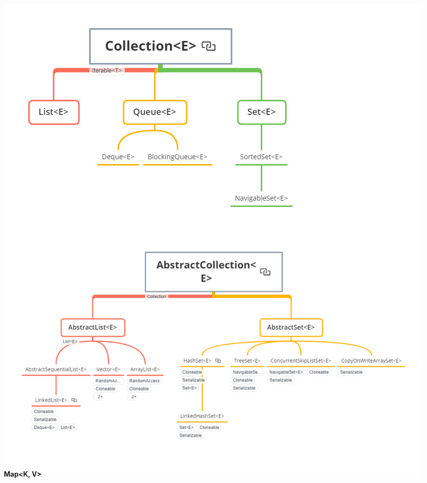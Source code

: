 
![alt Collection](pic/java/Collection.png "Collection")
![alt AbstractCollection<E>](pic/java/AbstractCollection.png "AbstractCollection<E>")

#### Map<K, V>